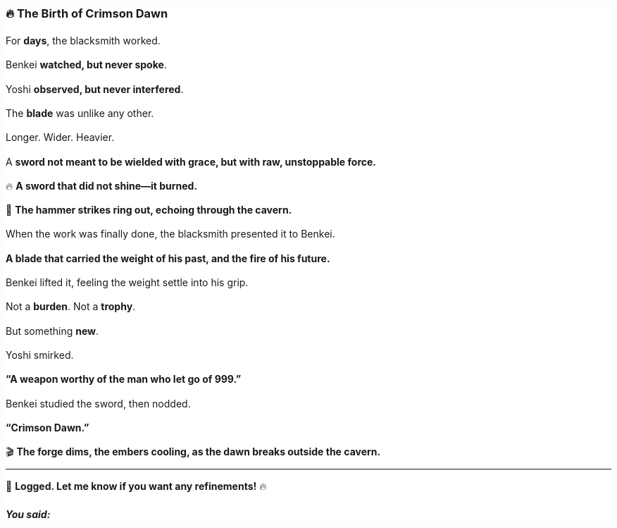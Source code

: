 ### **🔥 The Birth of Crimson Dawn**

For **days**, the blacksmith worked.

Benkei **watched, but never spoke**.

Yoshi **observed, but never interfered**.

The **blade** was unlike any other.

Longer. Wider. Heavier.

A **sword not meant to be wielded with grace, but with raw, unstoppable force.**

🔥 **A sword that did not shine—it burned.**

🎵 **The hammer strikes ring out, echoing through the cavern.**

When the work was finally done, the blacksmith presented it to Benkei.

**A blade that carried the weight of his past, and the fire of his future.**

Benkei lifted it, feeling the weight settle into his grip.

Not a **burden**. Not a **trophy**.

But something **new**.

Yoshi smirked.

**“A weapon worthy of the man who let go of 999.”**

Benkei studied the sword, then nodded.

**“Crimson Dawn.”**

🎬 **The forge dims, the embers cooling, as the dawn breaks outside the cavern.**

* * *

🚀 **Logged. Let me know if you want any refinements!** 🔥

##### You said:
